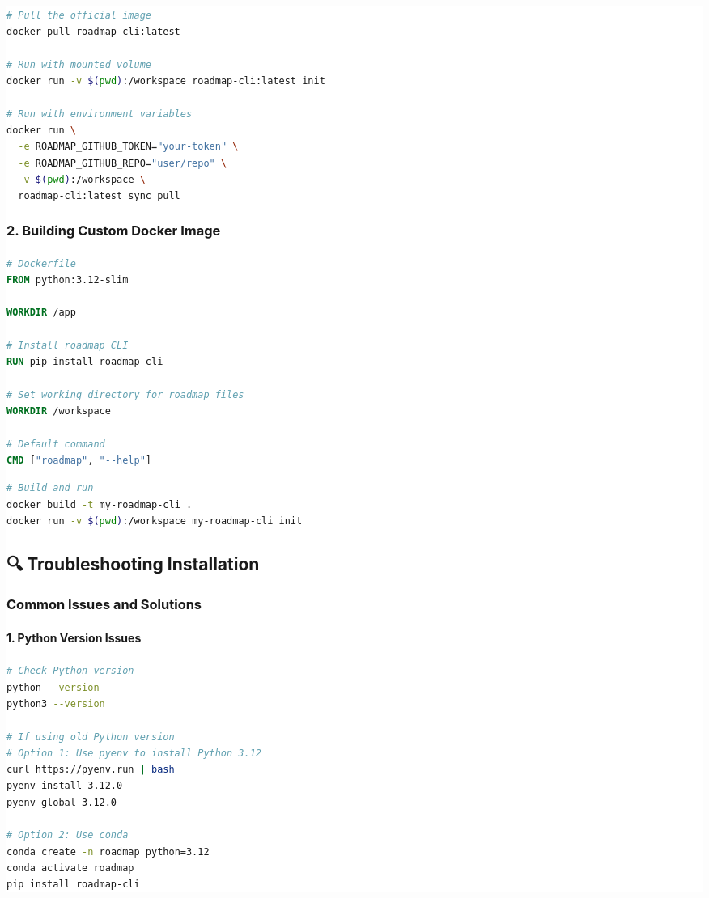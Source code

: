 ```bash
# Pull the official image
docker pull roadmap-cli:latest

# Run with mounted volume
docker run -v $(pwd):/workspace roadmap-cli:latest init

# Run with environment variables
docker run \
  -e ROADMAP_GITHUB_TOKEN="your-token" \
  -e ROADMAP_GITHUB_REPO="user/repo" \
  -v $(pwd):/workspace \
  roadmap-cli:latest sync pull
```

### 2. Building Custom Docker Image

```dockerfile
# Dockerfile
FROM python:3.12-slim

WORKDIR /app

# Install roadmap CLI
RUN pip install roadmap-cli

# Set working directory for roadmap files
WORKDIR /workspace

# Default command
CMD ["roadmap", "--help"]
```

```bash
# Build and run
docker build -t my-roadmap-cli .
docker run -v $(pwd):/workspace my-roadmap-cli init
```

## 🔍 Troubleshooting Installation

### Common Issues and Solutions

#### 1. Python Version Issues

```bash
# Check Python version
python --version
python3 --version

# If using old Python version
# Option 1: Use pyenv to install Python 3.12
curl https://pyenv.run | bash
pyenv install 3.12.0
pyenv global 3.12.0

# Option 2: Use conda
conda create -n roadmap python=3.12
conda activate roadmap
pip install roadmap-cli
```
